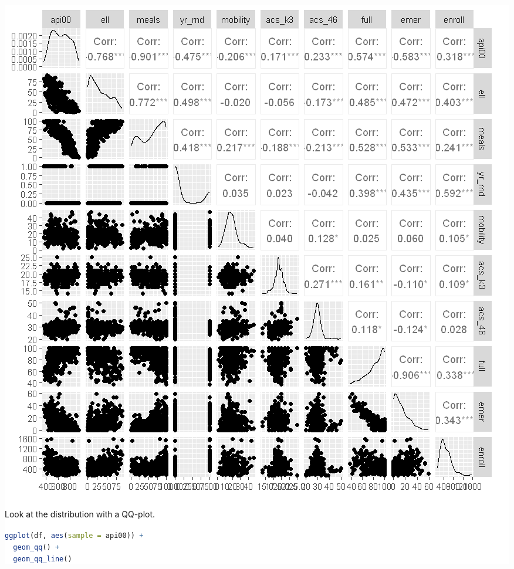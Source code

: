 

    
![png](img_screenshots/output_12_1.png)
    


Look at the distribution with a QQ-plot.


```R
ggplot(df, aes(sample = api00)) + 
  geom_qq() +
  geom_qq_line()
```
